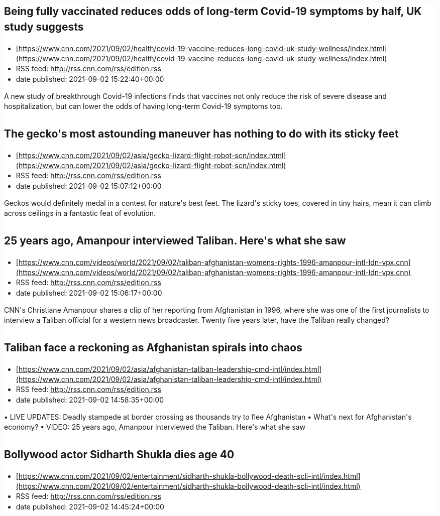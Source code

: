 ## Being fully vaccinated reduces odds of long-term Covid-19 symptoms by half, UK study suggests
 - [https://www.cnn.com/2021/09/02/health/covid-19-vaccine-reduces-long-covid-uk-study-wellness/index.html](https://www.cnn.com/2021/09/02/health/covid-19-vaccine-reduces-long-covid-uk-study-wellness/index.html)
 - RSS feed: http://rss.cnn.com/rss/edition.rss
 - date published: 2021-09-02 15:22:40+00:00

A new study of breakthrough Covid-19 infections finds that vaccines not only reduce the risk of severe disease and hospitalization, but can lower the odds of having long-term Covid-19 symptoms too.

## The gecko's most astounding maneuver has nothing to do with its sticky feet
 - [https://www.cnn.com/2021/09/02/asia/gecko-lizard-flight-robot-scn/index.html](https://www.cnn.com/2021/09/02/asia/gecko-lizard-flight-robot-scn/index.html)
 - RSS feed: http://rss.cnn.com/rss/edition.rss
 - date published: 2021-09-02 15:07:12+00:00

Geckos would definitely medal in a contest for nature's best feet. The lizard's sticky toes, covered in tiny hairs, mean it can climb across ceilings in a fantastic feat of evolution.

## 25 years ago, Amanpour interviewed Taliban. Here's what she saw
 - [https://www.cnn.com/videos/world/2021/09/02/taliban-afghanistan-womens-rights-1996-amanpour-intl-ldn-vpx.cnn](https://www.cnn.com/videos/world/2021/09/02/taliban-afghanistan-womens-rights-1996-amanpour-intl-ldn-vpx.cnn)
 - RSS feed: http://rss.cnn.com/rss/edition.rss
 - date published: 2021-09-02 15:06:17+00:00

CNN's Christiane Amanpour shares a clip of her reporting from Afghanistan in 1996, where she was one of the first journalists to interview a Taliban official for a western news broadcaster. Twenty five years later, have the Taliban really changed?

## Taliban face a reckoning as Afghanistan spirals into chaos
 - [https://www.cnn.com/2021/09/02/asia/afghanistan-taliban-leadership-cmd-intl/index.html](https://www.cnn.com/2021/09/02/asia/afghanistan-taliban-leadership-cmd-intl/index.html)
 - RSS feed: http://rss.cnn.com/rss/edition.rss
 - date published: 2021-09-02 14:58:35+00:00

• LIVE UPDATES: Deadly stampede at border crossing as thousands try to flee Afghanistan
• What's next for Afghanistan's economy? 
• VIDEO: 25 years ago, Amanpour interviewed the Taliban. Here's what she saw

## Bollywood actor Sidharth Shukla dies age 40
 - [https://www.cnn.com/2021/09/02/entertainment/sidharth-shukla-bollywood-death-scli-intl/index.html](https://www.cnn.com/2021/09/02/entertainment/sidharth-shukla-bollywood-death-scli-intl/index.html)
 - RSS feed: http://rss.cnn.com/rss/edition.rss
 - date published: 2021-09-02 14:45:24+00:00
